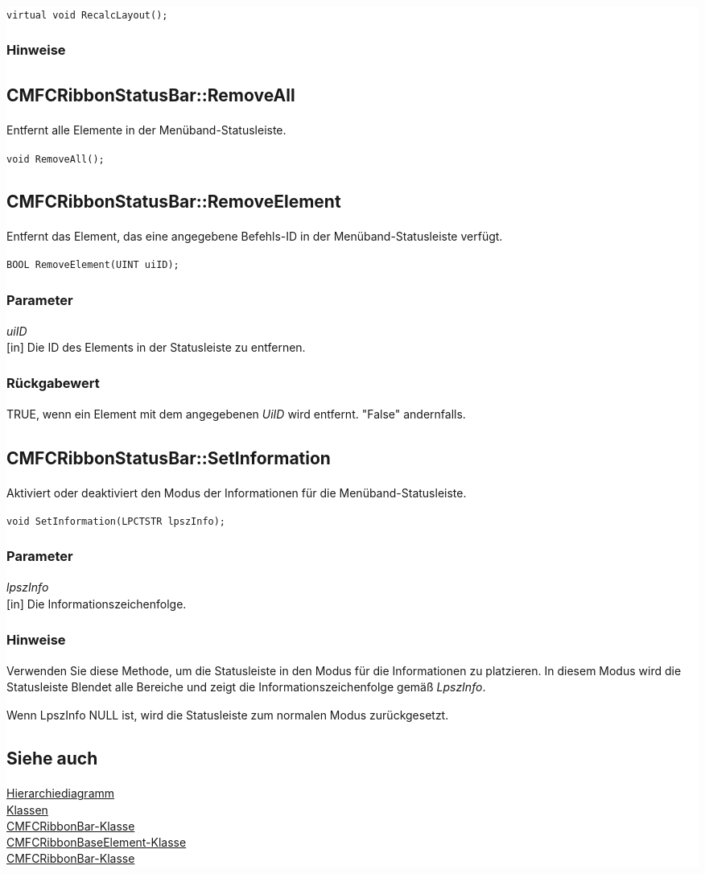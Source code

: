 ```  
virtual void RecalcLayout();
```  
  
### <a name="remarks"></a>Hinweise  
  
##  <a name="removeall"></a>  CMFCRibbonStatusBar::RemoveAll  
 Entfernt alle Elemente in der Menüband-Statusleiste.  
  
```  
void RemoveAll();
```  
  
##  <a name="removeelement"></a>  CMFCRibbonStatusBar::RemoveElement  
 Entfernt das Element, das eine angegebene Befehls-ID in der Menüband-Statusleiste verfügt.  
  
```  
BOOL RemoveElement(UINT uiID);
```  
  
### <a name="parameters"></a>Parameter  
*uiID*<br/>
[in] Die ID des Elements in der Statusleiste zu entfernen.  
  
### <a name="return-value"></a>Rückgabewert  
 TRUE, wenn ein Element mit dem angegebenen *UiID* wird entfernt. "False" andernfalls.  
  
##  <a name="setinformation"></a>  CMFCRibbonStatusBar::SetInformation  
 Aktiviert oder deaktiviert den Modus der Informationen für die Menüband-Statusleiste.  
  
```  
void SetInformation(LPCTSTR lpszInfo);
```  
  
### <a name="parameters"></a>Parameter  
*lpszInfo*<br/>
[in] Die Informationszeichenfolge.  
  
### <a name="remarks"></a>Hinweise  
 Verwenden Sie diese Methode, um die Statusleiste in den Modus für die Informationen zu platzieren. In diesem Modus wird die Statusleiste Blendet alle Bereiche und zeigt die Informationszeichenfolge gemäß *LpszInfo*.  
  
 Wenn LpszInfo NULL ist, wird die Statusleiste zum normalen Modus zurückgesetzt.  
  
## <a name="see-also"></a>Siehe auch  
 [Hierarchiediagramm](../../mfc/hierarchy-chart.md)   
 [Klassen](../../mfc/reference/mfc-classes.md)   
 [CMFCRibbonBar-Klasse](../../mfc/reference/cmfcribbonbar-class.md)   
 [CMFCRibbonBaseElement-Klasse](../../mfc/reference/cmfcribbonbaseelement-class.md)   
 [CMFCRibbonBar-Klasse](../../mfc/reference/cmfcribbonbar-class.md)
